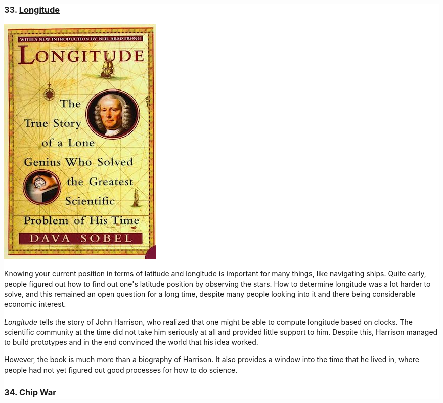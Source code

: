### 33. [Longitude](https://www.amazon.com/Longitude-Genius-Greatest-Scientific-Problem/dp/080271529X)

![Longitude cover](/assets/posts/books-2023/longitude.jpg)

Knowing your current position in terms of latitude and longitude is important for many things, like navigating ships.
Quite early, people figured out how to find out one's latitude position by observing the stars.
How to determine longitude was a lot harder to solve, and this remained an open question for a long time, despite many people looking into it and there being considerable economic interest.

*Longitude* tells the story of John Harrison, who realized that one might be able to compute longitude based on clocks.
The scientific community at the time did not take him seriously at all and provided little support to him.
Despite this, Harrison managed to build prototypes and in the end convinced the world that his idea worked.

However, the book is much more than a biography of Harrison.
It also provides a window into the time that he lived in, where people had not yet figured out good processes for how to do science.

### 34. [Chip War](https://www.amazon.com/Chip-War-Worlds-Critical-Technology/dp/1982172002)
